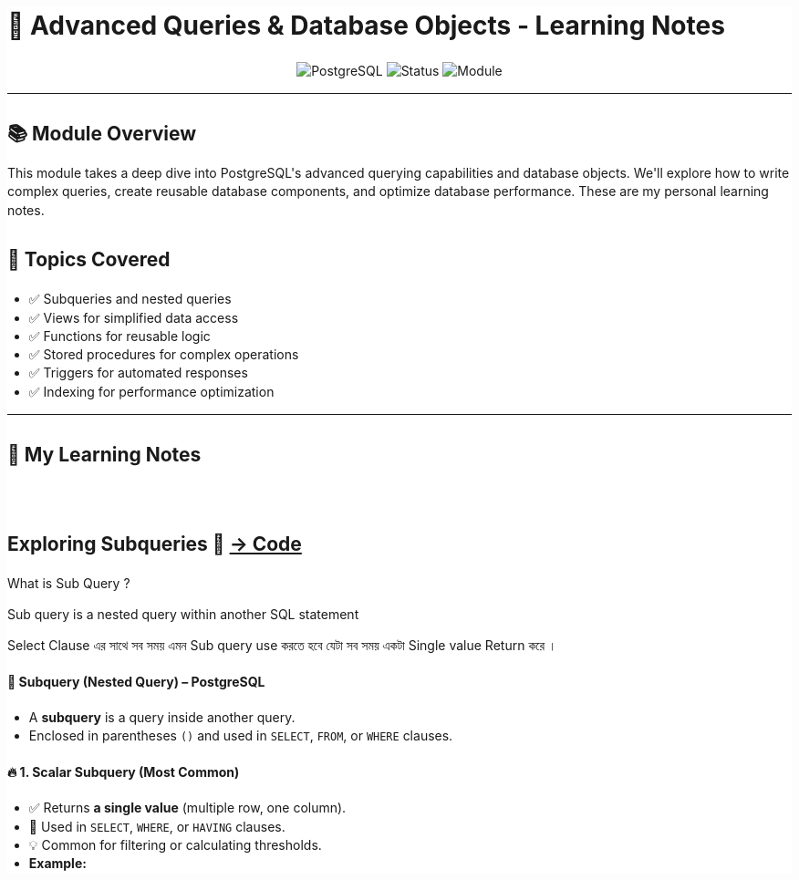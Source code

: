 # 🚀 Advanced Queries & Database Objects - Learning Notes

<div align="center">

![PostgreSQL](https://img.shields.io/badge/PostgreSQL-316192?style=for-the-badge&logo=postgresql&logoColor=white)
![Status](https://img.shields.io/badge/Status-Completed-success?style=for-the-badge)
![Module](https://img.shields.io/badge/Module-11-red?style=for-the-badge)



</div>

---

## 📚 Module Overview

This module takes a deep dive into PostgreSQL's advanced querying capabilities and database objects. We'll explore how to write complex queries, create reusable database components, and optimize database performance. These are my personal learning notes.

## 🎯 Topics Covered

- ✅ Subqueries and nested queries
- ✅ Views for simplified data access
- ✅ Functions for reusable logic
- ✅ Stored procedures for complex operations
- ✅ Triggers for automated responses
- ✅ Indexing for performance optimization

---

## 📝 My Learning Notes

<br>

## Exploring Subqueries 📄 [→ Code](./sub-query.sql)

What is Sub Query ?

Sub query is a nested query within another SQL statement

Select Clause এর সাথে সব সময় এমন Sub query use করতে হবে যেটা সব সময় একটা Single value Return করে ।

#### 📌 **Subquery (Nested Query) – PostgreSQL**

- A **subquery** is a query inside another query.
- Enclosed in parentheses `()` and used in `SELECT`, `FROM`, or `WHERE` clauses.

#### 🔥 **1. Scalar Subquery (Most Common)**

- ✅ Returns **a single value** (multiple row, one column).
- 🔹 Used in `SELECT`, `WHERE`, or `HAVING` clauses.
- 💡 Common for filtering or calculating thresholds.
- **Example:**
